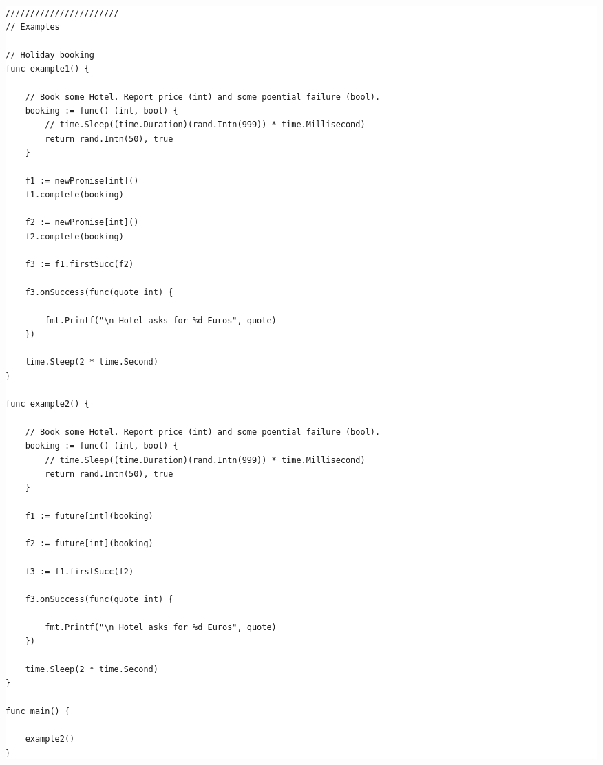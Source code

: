     ///////////////////////
    // Examples

    // Holiday booking
    func example1() {

        // Book some Hotel. Report price (int) and some poential failure (bool).
        booking := func() (int, bool) {
            // time.Sleep((time.Duration)(rand.Intn(999)) * time.Millisecond)
            return rand.Intn(50), true
        }

        f1 := newPromise[int]()
        f1.complete(booking)

        f2 := newPromise[int]()
        f2.complete(booking)

        f3 := f1.firstSucc(f2)

        f3.onSuccess(func(quote int) {

            fmt.Printf("\n Hotel asks for %d Euros", quote)
        })

        time.Sleep(2 * time.Second)
    }

    func example2() {

        // Book some Hotel. Report price (int) and some poential failure (bool).
        booking := func() (int, bool) {
            // time.Sleep((time.Duration)(rand.Intn(999)) * time.Millisecond)
            return rand.Intn(50), true
        }

        f1 := future[int](booking)

        f2 := future[int](booking)

        f3 := f1.firstSucc(f2)

        f3.onSuccess(func(quote int) {

            fmt.Printf("\n Hotel asks for %d Euros", quote)
        })

        time.Sleep(2 * time.Second)
    }

    func main() {

        example2()
    }
